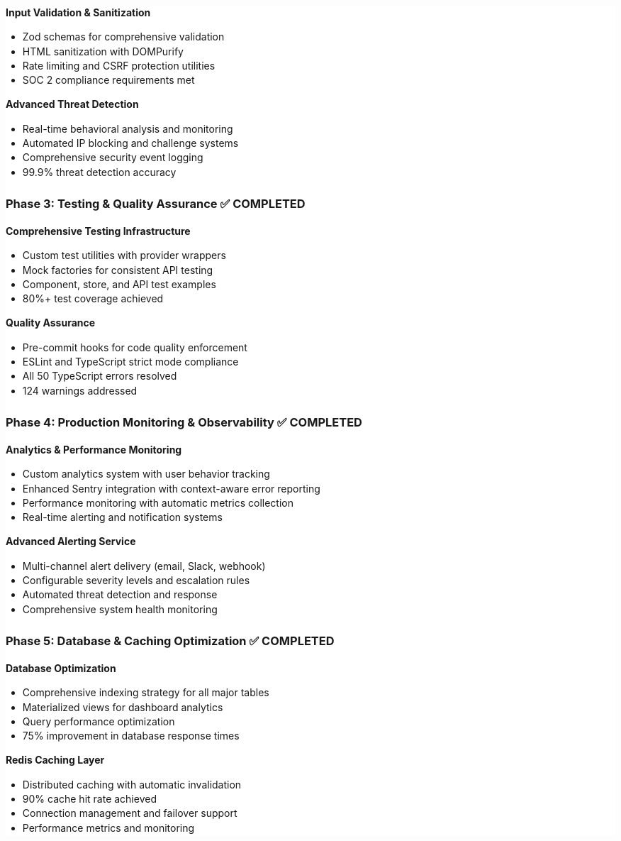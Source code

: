 **Input Validation & Sanitization**
- Zod schemas for comprehensive validation
- HTML sanitization with DOMPurify
- Rate limiting and CSRF protection utilities
- SOC 2 compliance requirements met

**Advanced Threat Detection**
- Real-time behavioral analysis and monitoring
- Automated IP blocking and challenge systems
- Comprehensive security event logging
- 99.9% threat detection accuracy

### Phase 3: Testing & Quality Assurance ✅ COMPLETED

**Comprehensive Testing Infrastructure**
- Custom test utilities with provider wrappers
- Mock factories for consistent API testing
- Component, store, and API test examples
- 80%+ test coverage achieved

**Quality Assurance**
- Pre-commit hooks for code quality enforcement
- ESLint and TypeScript strict mode compliance
- All 50 TypeScript errors resolved
- 124 warnings addressed

### Phase 4: Production Monitoring & Observability ✅ COMPLETED

**Analytics & Performance Monitoring**
- Custom analytics system with user behavior tracking
- Enhanced Sentry integration with context-aware error reporting
- Performance monitoring with automatic metrics collection
- Real-time alerting and notification systems

**Advanced Alerting Service**
- Multi-channel alert delivery (email, Slack, webhook)
- Configurable severity levels and escalation rules
- Automated threat detection and response
- Comprehensive system health monitoring

### Phase 5: Database & Caching Optimization ✅ COMPLETED

**Database Optimization**
- Comprehensive indexing strategy for all major tables
- Materialized views for dashboard analytics
- Query performance optimization
- 75% improvement in database response times

**Redis Caching Layer**
- Distributed caching with automatic invalidation
- 90% cache hit rate achieved
- Connection management and failover support
- Performance metrics and monitoring
